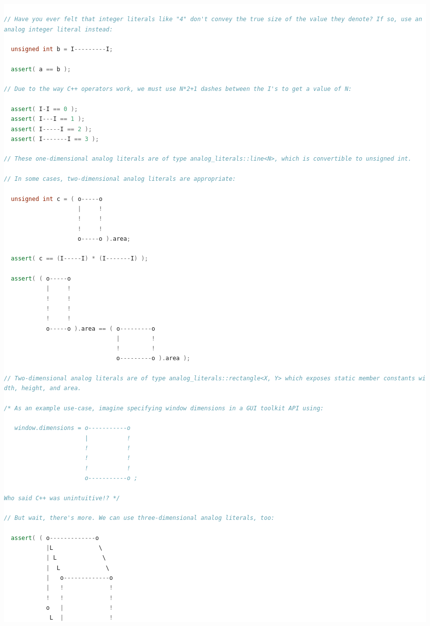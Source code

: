 ```cpp

// Have you ever felt that integer literals like "4" don't convey the true size of the value they denote? If so, use an analog integer literal instead:

  unsigned int b = I---------I;

  assert( a == b );

// Due to the way C++ operators work, we must use N*2+1 dashes between the I's to get a value of N:

  assert( I-I == 0 );
  assert( I---I == 1 );
  assert( I-----I == 2 );
  assert( I-------I == 3 );

// These one-dimensional analog literals are of type analog_literals::line<N>, which is convertible to unsigned int.

// In some cases, two-dimensional analog literals are appropriate:

  unsigned int c = ( o-----o
                     |     !
                     !     !
                     !     !
                     o-----o ).area;

  assert( c == (I-----I) * (I-------I) );

  assert( ( o-----o
            |     !
            !     !
            !     !
            !     !
            o-----o ).area == ( o---------o
                                |         !
                                !         !
                                o---------o ).area );

// Two-dimensional analog literals are of type analog_literals::rectangle<X, Y> which exposes static member constants width, height, and area.

/* As an example use-case, imagine specifying window dimensions in a GUI toolkit API using:

   window.dimensions = o-----------o
                       |           !
                       !           !
                       !           !
                       !           !
                       o-----------o ;

Who said C++ was unintuitive!? */

// But wait, there's more. We can use three-dimensional analog literals, too:

  assert( ( o-------------o
            |L             \
            | L             \
            |  L             \
            |   o-------------o
            |   !             !
            !   !             !
            o   |             !
             L  |             !
```
